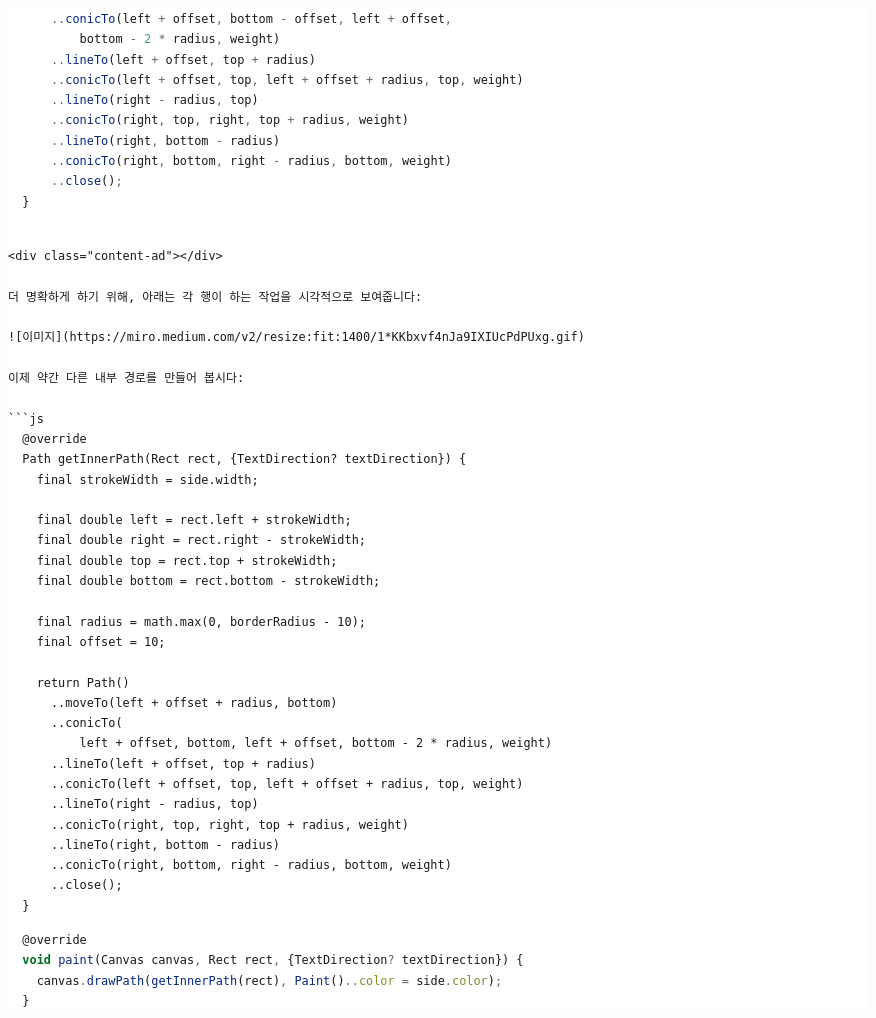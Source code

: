 ```js
      ..conicTo(left + offset, bottom - offset, left + offset,
          bottom - 2 * radius, weight)
      ..lineTo(left + offset, top + radius)
      ..conicTo(left + offset, top, left + offset + radius, top, weight)
      ..lineTo(right - radius, top)
      ..conicTo(right, top, right, top + radius, weight)
      ..lineTo(right, bottom - radius)
      ..conicTo(right, bottom, right - radius, bottom, weight)
      ..close();
  }
```
```

<div class="content-ad"></div>

더 명확하게 하기 위해, 아래는 각 행이 하는 작업을 시각적으로 보여줍니다:

![이미지](https://miro.medium.com/v2/resize:fit:1400/1*KKbxvf4nJa9IXIUcPdPUxg.gif)

이제 약간 다른 내부 경로를 만들어 봅시다:

```js
  @override
  Path getInnerPath(Rect rect, {TextDirection? textDirection}) {
    final strokeWidth = side.width;

    final double left = rect.left + strokeWidth;
    final double right = rect.right - strokeWidth;
    final double top = rect.top + strokeWidth;
    final double bottom = rect.bottom - strokeWidth;

    final radius = math.max(0, borderRadius - 10);
    final offset = 10;

    return Path()
      ..moveTo(left + offset + radius, bottom)
      ..conicTo(
          left + offset, bottom, left + offset, bottom - 2 * radius, weight)
      ..lineTo(left + offset, top + radius)
      ..conicTo(left + offset, top, left + offset + radius, top, weight)
      ..lineTo(right - radius, top)
      ..conicTo(right, top, right, top + radius, weight)
      ..lineTo(right, bottom - radius)
      ..conicTo(right, bottom, right - radius, bottom, weight)
      ..close();
  }
```

<div class="content-ad"></div>

```js
  @override
  void paint(Canvas canvas, Rect rect, {TextDirection? textDirection}) {
    canvas.drawPath(getInnerPath(rect), Paint()..color = side.color);
  }
```
